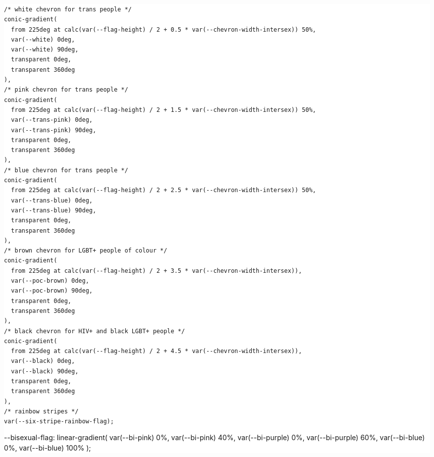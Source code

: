    /* white chevron for trans people */
    conic-gradient(
      from 225deg at calc(var(--flag-height) / 2 + 0.5 * var(--chevron-width-intersex)) 50%,
      var(--white) 0deg,
      var(--white) 90deg,
      transparent 0deg,
      transparent 360deg
    ),
    /* pink chevron for trans people */
    conic-gradient(
      from 225deg at calc(var(--flag-height) / 2 + 1.5 * var(--chevron-width-intersex)) 50%,
      var(--trans-pink) 0deg,
      var(--trans-pink) 90deg,
      transparent 0deg,
      transparent 360deg
    ),
    /* blue chevron for trans people */
    conic-gradient(
      from 225deg at calc(var(--flag-height) / 2 + 2.5 * var(--chevron-width-intersex)) 50%,
      var(--trans-blue) 0deg,
      var(--trans-blue) 90deg,
      transparent 0deg,
      transparent 360deg
    ),
    /* brown chevron for LGBT+ people of colour */
    conic-gradient(
      from 225deg at calc(var(--flag-height) / 2 + 3.5 * var(--chevron-width-intersex)),
      var(--poc-brown) 0deg,
      var(--poc-brown) 90deg,
      transparent 0deg,
      transparent 360deg
    ),
    /* black chevron for HIV+ and black LGBT+ people */
    conic-gradient(
      from 225deg at calc(var(--flag-height) / 2 + 4.5 * var(--chevron-width-intersex)),
      var(--black) 0deg,
      var(--black) 90deg,
      transparent 0deg,
      transparent 360deg
    ),
    /* rainbow stripes */
    var(--six-stripe-rainbow-flag);

  --bisexual-flag: linear-gradient(
    var(--bi-pink) 0%,
    var(--bi-pink) 40%,
    var(--bi-purple) 0%,
    var(--bi-purple) 60%,
    var(--bi-blue) 0%,
    var(--bi-blue) 100%
  );
